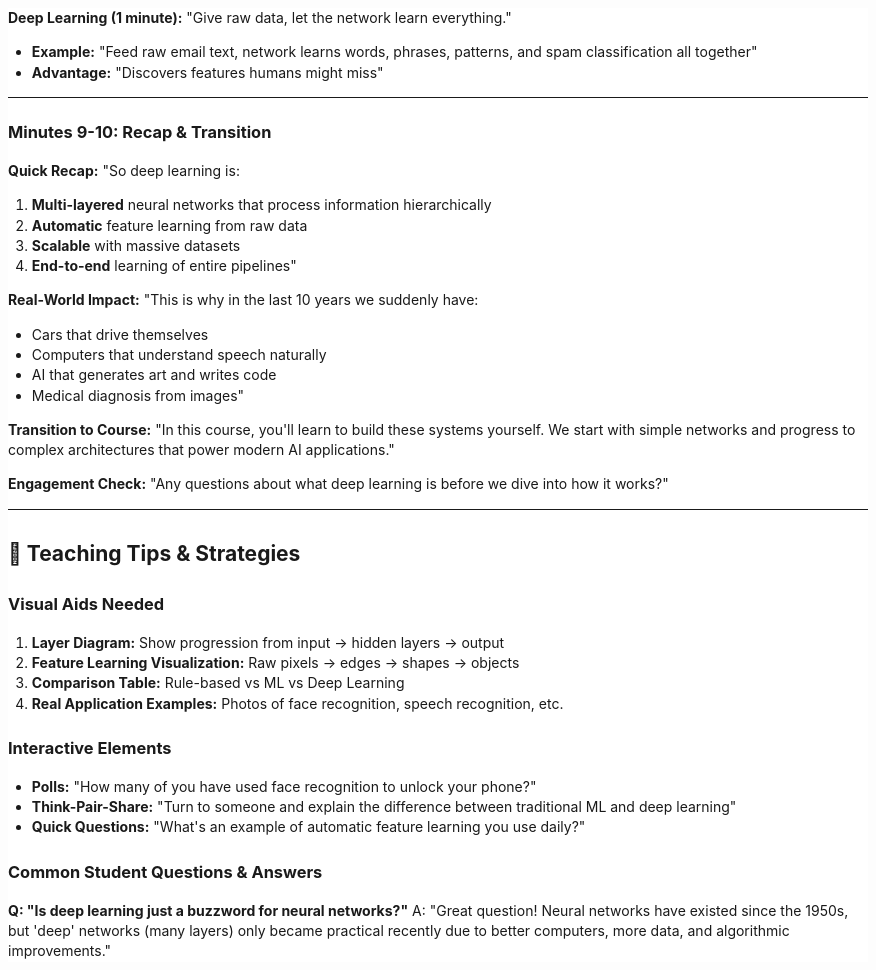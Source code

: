 **Deep Learning (1 minute):**
"Give raw data, let the network learn everything."
- **Example:** "Feed raw email text, network learns words, phrases, patterns, and spam classification all together"
- **Advantage:** "Discovers features humans might miss"

---

### Minutes 9-10: Recap & Transition

**Quick Recap:**
"So deep learning is:
1. **Multi-layered** neural networks that process information hierarchically
2. **Automatic** feature learning from raw data
3. **Scalable** with massive datasets
4. **End-to-end** learning of entire pipelines"

**Real-World Impact:**
"This is why in the last 10 years we suddenly have:
- Cars that drive themselves
- Computers that understand speech naturally  
- AI that generates art and writes code
- Medical diagnosis from images"

**Transition to Course:**
"In this course, you'll learn to build these systems yourself. We start with simple networks and progress to complex architectures that power modern AI applications."

**Engagement Check:**
"Any questions about what deep learning is before we dive into how it works?"

---

## 🎯 Teaching Tips & Strategies

### Visual Aids Needed
1. **Layer Diagram:** Show progression from input → hidden layers → output
2. **Feature Learning Visualization:** Raw pixels → edges → shapes → objects
3. **Comparison Table:** Rule-based vs ML vs Deep Learning
4. **Real Application Examples:** Photos of face recognition, speech recognition, etc.

### Interactive Elements
- **Polls:** "How many of you have used face recognition to unlock your phone?"
- **Think-Pair-Share:** "Turn to someone and explain the difference between traditional ML and deep learning"
- **Quick Questions:** "What's an example of automatic feature learning you use daily?"

### Common Student Questions & Answers

**Q: "Is deep learning just a buzzword for neural networks?"**
A: "Great question! Neural networks have existed since the 1950s, but 'deep' networks (many layers) only became practical recently due to better computers, more data, and algorithmic improvements."
